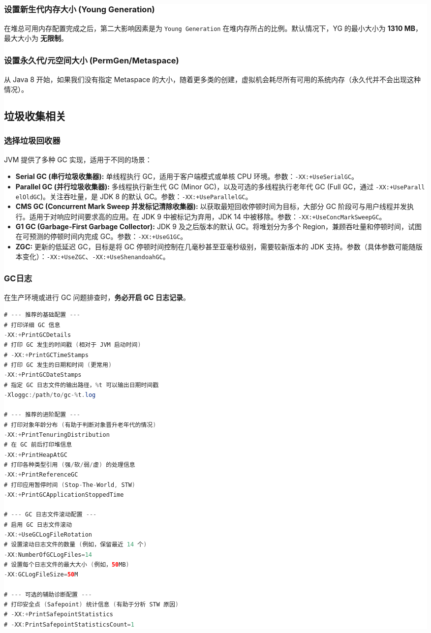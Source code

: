 ### 设置新生代内存大小 (Young Generation)

在堆总可用内存配置完成之后，第二大影响因素是为 `Young Generation` 在堆内存所占的比例。默认情况下，YG 的最小大小为 **1310 MB**，最大大小为 **无限制**。

### 设置永久代/元空间大小 (PermGen/Metaspace)

从 Java 8 开始，如果我们没有指定 Metaspace 的大小，随着更多类的创建，虚拟机会耗尽所有可用的系统内存（永久代并不会出现这种情况）。

## 垃圾收集相关

### 选择垃圾回收器

JVM 提供了多种 GC 实现，适用于不同的场景：

- **Serial GC (串行垃圾收集器):** 单线程执行 GC，适用于客户端模式或单核 CPU 环境。参数：`-XX:+UseSerialGC`。
- **Parallel GC (并行垃圾收集器):** 多线程执行新生代 GC (Minor GC)，以及可选的多线程执行老年代 GC (Full GC，通过 `-XX:+UseParallelOldGC`)。关注吞吐量，是 JDK 8 的默认 GC。参数：`-XX:+UseParallelGC`。
- **CMS GC (Concurrent Mark Sweep 并发标记清除收集器):** 以获取最短回收停顿时间为目标，大部分 GC 阶段可与用户线程并发执行。适用于对响应时间要求高的应用。在 JDK 9 中被标记为弃用，JDK 14 中被移除。参数：`-XX:+UseConcMarkSweepGC`。
- **G1 GC (Garbage-First Garbage Collector):** JDK 9 及之后版本的默认 GC。将堆划分为多个 Region，兼顾吞吐量和停顿时间，试图在可预测的停顿时间内完成 GC。参数：`-XX:+UseG1GC`。
- **ZGC:** 更新的低延迟 GC，目标是将 GC 停顿时间控制在几毫秒甚至亚毫秒级别，需要较新版本的 JDK 支持。参数（具体参数可能随版本变化）：`-XX:+UseZGC`、`-XX:+UseShenandoahGC`。

### GC日志

在生产环境或进行 GC 问题排查时，**务必开启 GC 日志记录**。

```java
# --- 推荐的基础配置 ---
# 打印详细 GC 信息
-XX:+PrintGCDetails
# 打印 GC 发生的时间戳 (相对于 JVM 启动时间)
# -XX:+PrintGCTimeStamps
# 打印 GC 发生的日期和时间 (更常用)
-XX:+PrintGCDateStamps
# 指定 GC 日志文件的输出路径，%t 可以输出日期时间戳
-Xloggc:/path/to/gc-%t.log

# --- 推荐的进阶配置 ---
# 打印对象年龄分布 (有助于判断对象晋升老年代的情况)
-XX:+PrintTenuringDistribution
# 在 GC 前后打印堆信息
-XX:+PrintHeapAtGC
# 打印各种类型引用 (强/软/弱/虚) 的处理信息
-XX:+PrintReferenceGC
# 打印应用暂停时间 (Stop-The-World, STW)
-XX:+PrintGCApplicationStoppedTime

# --- GC 日志文件滚动配置 ---
# 启用 GC 日志文件滚动
-XX:+UseGCLogFileRotation
# 设置滚动日志文件的数量 (例如，保留最近 14 个)
-XX:NumberOfGCLogFiles=14
# 设置每个日志文件的最大大小 (例如，50MB)
-XX:GCLogFileSize=50M

# --- 可选的辅助诊断配置 ---
# 打印安全点 (Safepoint) 统计信息 (有助于分析 STW 原因)
# -XX:+PrintSafepointStatistics
# -XX:PrintSafepointStatisticsCount=1
```
